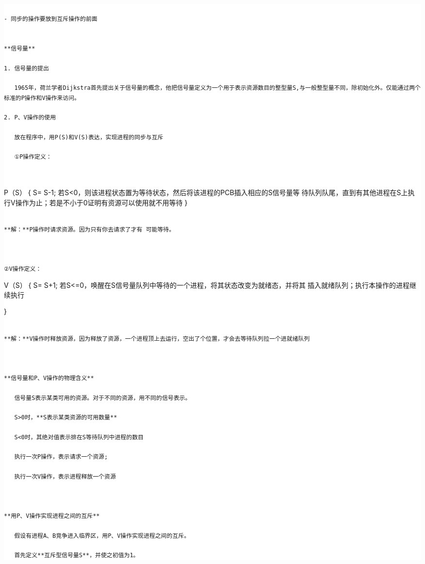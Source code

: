 ```

- 同步的操作要放到互斥操作的前面


**信号量**

1. 信号量的提出

   1965年，荷兰学者Dijkstra首先提出关于信号量的概念，他把信号量定义为一个用于表示资源数目的整型量S,与一般整型量不同，除初始化外。仅能通过两个标准的P操作和V操作来访问。

2. P、V操作的使用

   放在程序中，用P(S)和V(S)表达，实现进程的同步与互斥

   ①P操作定义：

   ​	

   ```
   P（S）
   {
   	S= S-1;
   	若S<0，则该进程状态置为等待状态，然后将该进程的PCB插入相应的S信号量等	待队列队尾，直到有其他进程在S上执行V操作为止；若是不小于0证明有资源可以使用就不用等待
   }
   ```

   **解：**P操作时请求资源。因为只有你去请求了才有 可能等待。

   

   ②V操作定义：

   ```
   V（S）
   {
   	S= S+1;
   	若S<=0，唤醒在S信号量队列中等待的一个进程，将其状态改变为就绪态，并将其	插入就绪队列；执行本操作的进程继续执行
   
   }
   ```

   **解：**V操作时释放资源，因为释放了资源，一个进程顶上去运行，空出了个位置，才会去等待队列拉一个进就绪队列



**信号量和P、V操作的物理含义**

​	信号量S表示某类可用的资源。对于不同的资源，用不同的信号表示。

​	S>0时，**S表示某类资源的可用数量**

​	S<0时，其绝对值表示排在S等待队列中进程的数目

​	执行一次P操作，表示请求一个资源;

​	执行一次V操作，表示进程释放一个资源



**用P、V操作实现进程之间的互斥**

​	假设有进程A、B竞争进入临界区，用P、V操作实现进程之间的互斥。

​	首先定义**互斥型信号量S**，并使之初值为1。
   ```